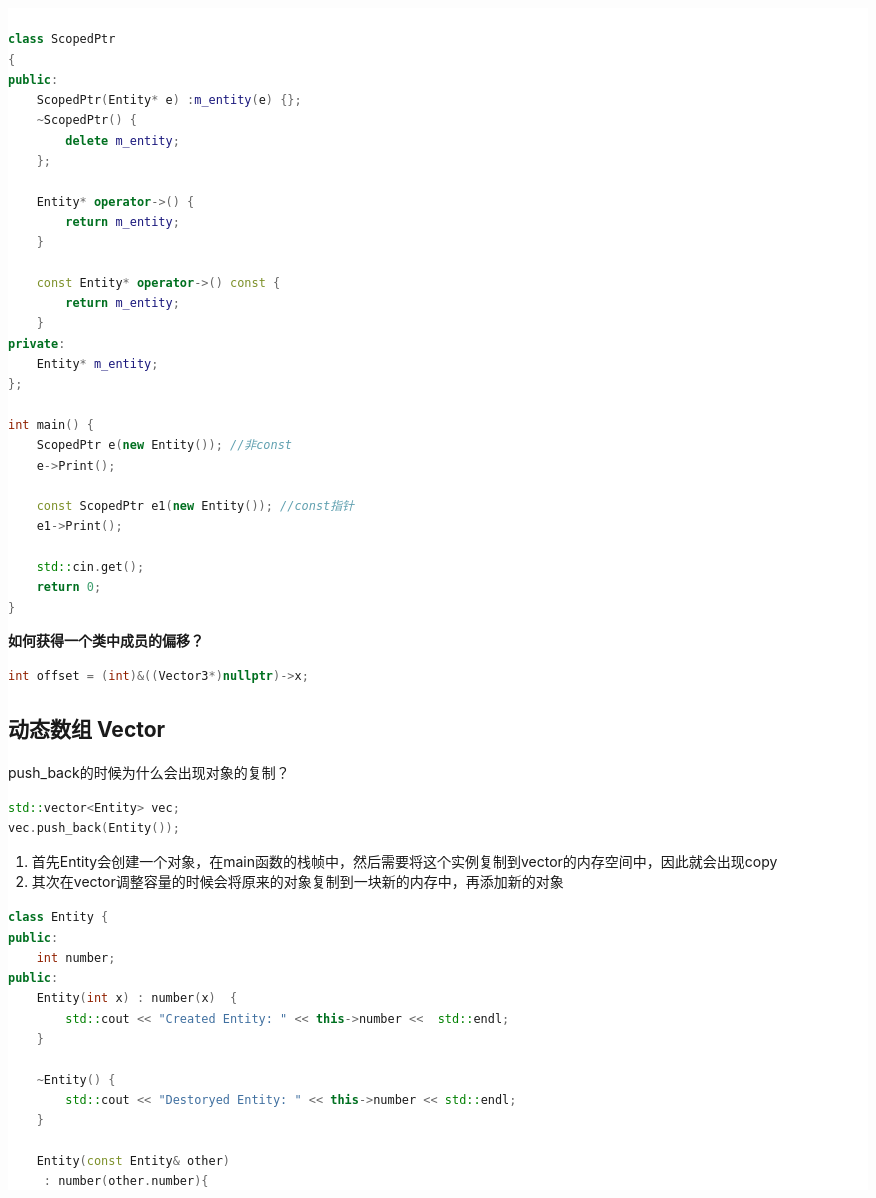 ```cpp

class ScopedPtr
{
public:
	ScopedPtr(Entity* e) :m_entity(e) {};
	~ScopedPtr() {
		delete m_entity;
	};

	Entity* operator->() {
		return m_entity;
	}

	const Entity* operator->() const {
		return m_entity;
	}
private:
	Entity* m_entity;
};

int main() {
	ScopedPtr e(new Entity()); //非const
	e->Print();

	const ScopedPtr e1(new Entity()); //const指针
	e1->Print();

	std::cin.get();
	return 0;
}
```

**如何获得一个类中成员的偏移？**

```cpp
int offset = (int)&((Vector3*)nullptr)->x;
```


## 动态数组 Vector

push_back的时候为什么会出现对象的复制？

```cpp
std::vector<Entity> vec;
vec.push_back(Entity());
```

1.  首先Entity会创建一个对象，在main函数的栈帧中，然后需要将这个实例复制到vector的内存空间中，因此就会出现copy
2.  其次在vector调整容量的时候会将原来的对象复制到一块新的内存中，再添加新的对象

```cpp
class Entity {
public:
	int number;
public:
	Entity(int x) : number(x)  {
		std::cout << "Created Entity: " << this->number <<  std::endl;
	}

	~Entity() {
		std::cout << "Destoryed Entity: " << this->number << std::endl;
	}

	Entity(const Entity& other)
	 : number(other.number){
```